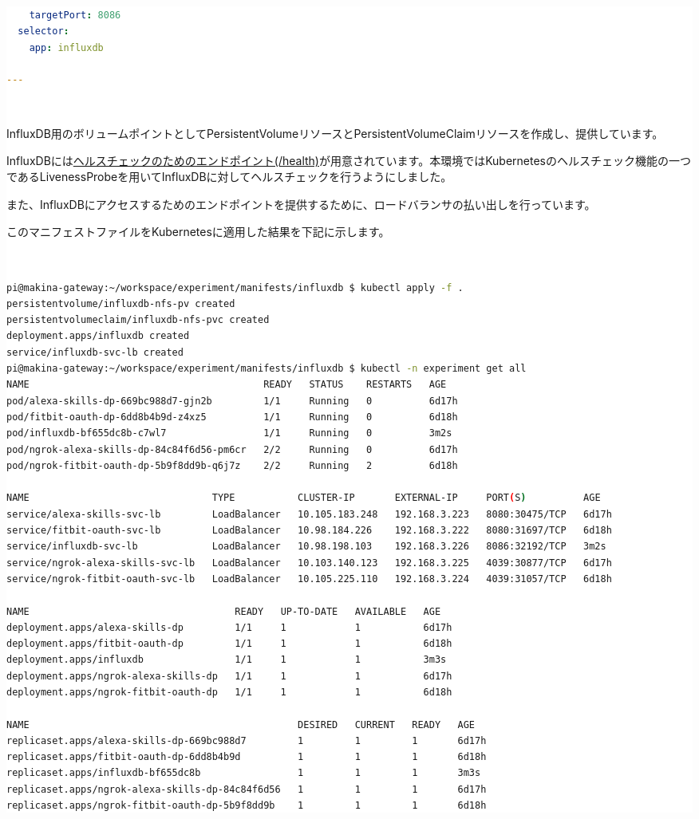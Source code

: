 ```yaml
    targetPort: 8086
  selector:
    app: influxdb

---
```

&nbsp;

InfluxDB用のボリュームポイントとしてPersistentVolumeリソースとPersistentVolumeClaimリソースを作成し、提供しています。

InfluxDBには[ヘルスチェックのためのエンドポイント(/health)](https://docs.influxdata.com/influxdb/v1.8/tools/api/#health-http-endpoint)が用意されています。本環境ではKubernetesのヘルスチェック機能の一つであるLivenessProbeを用いてInfluxDBに対してヘルスチェックを行うようにしました。

また、InfluxDBにアクセスするためのエンドポイントを提供するために、ロードバランサの払い出しを行っています。

このマニフェストファイルをKubernetesに適用した結果を下記に示します。

&nbsp;

```bash
pi@makina-gateway:~/workspace/experiment/manifests/influxdb $ kubectl apply -f .
persistentvolume/influxdb-nfs-pv created
persistentvolumeclaim/influxdb-nfs-pvc created
deployment.apps/influxdb created
service/influxdb-svc-lb created
pi@makina-gateway:~/workspace/experiment/manifests/influxdb $ kubectl -n experiment get all
NAME                                         READY   STATUS    RESTARTS   AGE
pod/alexa-skills-dp-669bc988d7-gjn2b         1/1     Running   0          6d17h
pod/fitbit-oauth-dp-6dd8b4b9d-z4xz5          1/1     Running   0          6d18h
pod/influxdb-bf655dc8b-c7wl7                 1/1     Running   0          3m2s
pod/ngrok-alexa-skills-dp-84c84f6d56-pm6cr   2/2     Running   0          6d17h
pod/ngrok-fitbit-oauth-dp-5b9f8dd9b-q6j7z    2/2     Running   2          6d18h

NAME                                TYPE           CLUSTER-IP       EXTERNAL-IP     PORT(S)          AGE
service/alexa-skills-svc-lb         LoadBalancer   10.105.183.248   192.168.3.223   8080:30475/TCP   6d17h
service/fitbit-oauth-svc-lb         LoadBalancer   10.98.184.226    192.168.3.222   8080:31697/TCP   6d18h
service/influxdb-svc-lb             LoadBalancer   10.98.198.103    192.168.3.226   8086:32192/TCP   3m2s
service/ngrok-alexa-skills-svc-lb   LoadBalancer   10.103.140.123   192.168.3.225   4039:30877/TCP   6d17h
service/ngrok-fitbit-oauth-svc-lb   LoadBalancer   10.105.225.110   192.168.3.224   4039:31057/TCP   6d18h

NAME                                    READY   UP-TO-DATE   AVAILABLE   AGE
deployment.apps/alexa-skills-dp         1/1     1            1           6d17h
deployment.apps/fitbit-oauth-dp         1/1     1            1           6d18h
deployment.apps/influxdb                1/1     1            1           3m3s
deployment.apps/ngrok-alexa-skills-dp   1/1     1            1           6d17h
deployment.apps/ngrok-fitbit-oauth-dp   1/1     1            1           6d18h

NAME                                               DESIRED   CURRENT   READY   AGE
replicaset.apps/alexa-skills-dp-669bc988d7         1         1         1       6d17h
replicaset.apps/fitbit-oauth-dp-6dd8b4b9d          1         1         1       6d18h
replicaset.apps/influxdb-bf655dc8b                 1         1         1       3m3s
replicaset.apps/ngrok-alexa-skills-dp-84c84f6d56   1         1         1       6d17h
replicaset.apps/ngrok-fitbit-oauth-dp-5b9f8dd9b    1         1         1       6d18h
```
